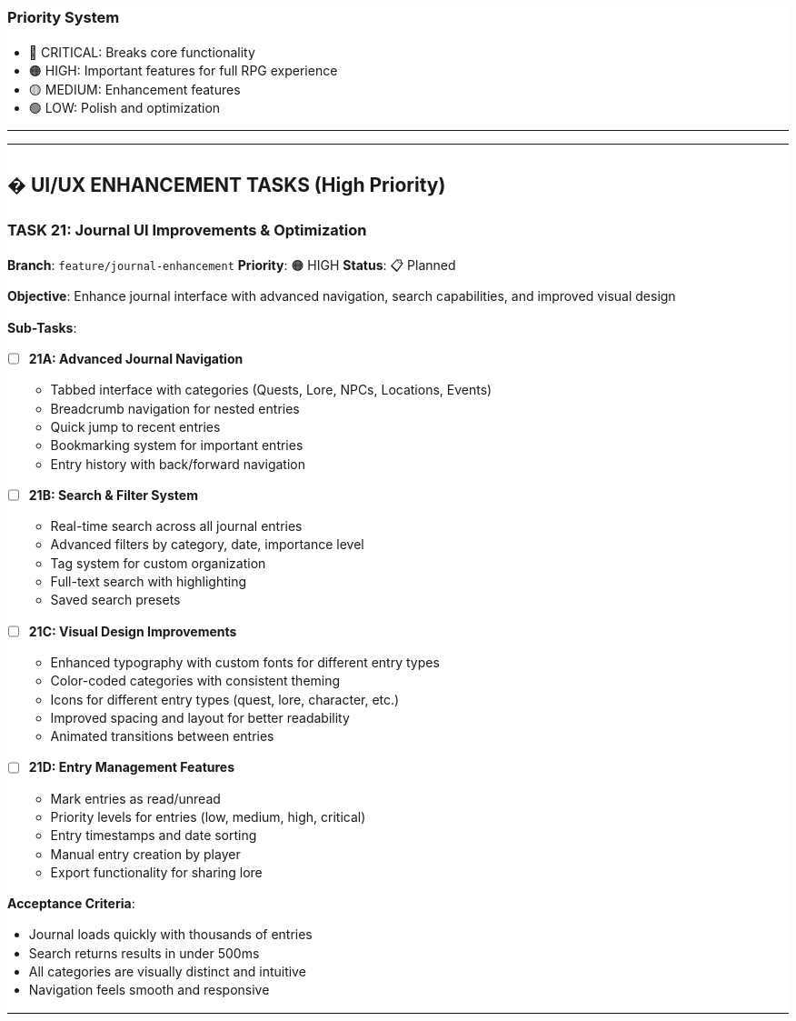 ### **Priority System**
- 🔴 CRITICAL: Breaks core functionality
- 🟠 HIGH: Important features for full RPG experience
- 🟡 MEDIUM: Enhancement features
- 🟢 LOW: Polish and optimization

---

---

## � UI/UX ENHANCEMENT TASKS (High Priority)

### **TASK 21: Journal UI Improvements & Optimization**
**Branch**: `feature/journal-enhancement`
**Priority**: 🟠 HIGH
**Status**: 📋 Planned

**Objective**: Enhance journal interface with advanced navigation, search capabilities, and improved visual design

**Sub-Tasks**:
- [ ] **21A: Advanced Journal Navigation**
  - Tabbed interface with categories (Quests, Lore, NPCs, Locations, Events)
  - Breadcrumb navigation for nested entries
  - Quick jump to recent entries
  - Bookmarking system for important entries
  - Entry history with back/forward navigation

- [ ] **21B: Search & Filter System**
  - Real-time search across all journal entries
  - Advanced filters by category, date, importance level
  - Tag system for custom organization
  - Full-text search with highlighting
  - Saved search presets

- [ ] **21C: Visual Design Improvements**
  - Enhanced typography with custom fonts for different entry types
  - Color-coded categories with consistent theming
  - Icons for different entry types (quest, lore, character, etc.)
  - Improved spacing and layout for better readability
  - Animated transitions between entries

- [ ] **21D: Entry Management Features**
  - Mark entries as read/unread
  - Priority levels for entries (low, medium, high, critical)
  - Entry timestamps and date sorting
  - Manual entry creation by player
  - Export functionality for sharing lore

**Acceptance Criteria**:
- Journal loads quickly with thousands of entries
- Search returns results in under 500ms
- All categories are visually distinct and intuitive
- Navigation feels smooth and responsive

---